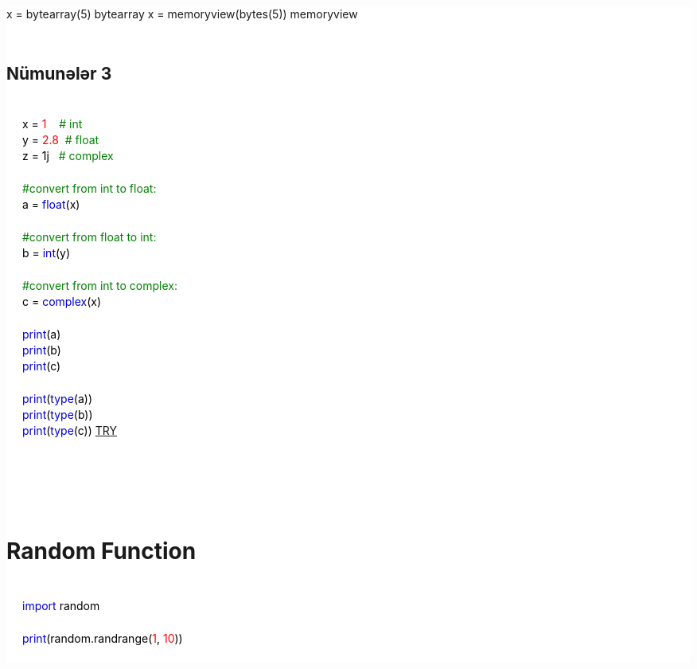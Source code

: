   </tr>
  <tr>
<td>x = bytearray(5)</td>
<td>bytearray</td>

  </tr>
<tr>
<td>x = memoryview(bytes(5))</td>
<td>memoryview</td>

</tr>
</tbody></table>

<br>
<br>

## Nümunələr 3

<div class="w3-code notranslate pythonHigh" style="background-color:white; padding:20px;"><span class="pythoncolor" style="color:black"><span class="pythonnumbercolor" style="color:red">
</span>  x = <span class="pythonnumbercolor" style="color:red">1</span>&nbsp;&nbsp;&nbsp; <span class="commentcolor" style="color:green"># int<br></span>y = <span class="pythonnumbercolor" style="color:red">2.8</span>&nbsp; <span class="commentcolor" style="color:green"># float<br></span>z = 1j&nbsp;&nbsp; <span class="commentcolor" style="color:green"># complex<br></span><br><span class="commentcolor" style="color:green">#convert from int to float:<br></span><span class="pythonnumbercolor" style="color:red">
</span>  a = <span class="pythonkeywordcolor" style="color:mediumblue">float</span>(x)<br><br><span class="commentcolor" style="color:green">#convert from float to int:<br></span><span class="pythonnumbercolor" style="color:red">
</span>  b = <span class="pythonkeywordcolor" style="color:mediumblue">int</span>(y)<br><br><span class="commentcolor" style="color:green">#convert from int to complex:<br></span>c = <span class="pythonkeywordcolor" style="color:mediumblue">complex</span>(x)<br><br><span class="pythonkeywordcolor" style="color:mediumblue">print</span>(a)<br><span class="pythonkeywordcolor" style="color:mediumblue">print</span>(b)<br><span class="pythonnumbercolor" style="color:red">
</span>  <span class="pythonkeywordcolor" style="color:mediumblue">print</span>(c)<br><br><span class="pythonkeywordcolor" style="color:mediumblue">print</span>(<span class="pythonkeywordcolor" style="color:mediumblue">type</span>(a))<br><span class="pythonkeywordcolor" style="color:mediumblue">print</span>(<span class="pythonkeywordcolor" style="color:mediumblue">type</span>(b))<br><span class="pythonnumbercolor" style="color:red">
</span>  <span class="pythonkeywordcolor" style="color:mediumblue">print</span>(<span class="pythonkeywordcolor" style="color:mediumblue">type</span>(c)) </span>
<a href="https://www.w3schools.com/python/trypython.asp?filename=demo_numbers_convert"> TRY </a>
</div>
<br>
<br>
<br>

<h1>Random Function</h1>
<div style="color:black; background-color:white; padding:20px;">
<div class="w3-code notranslate pythonHigh"><span class="pythoncolor" style="color:black"><span class="pythonnumbercolor" style="color:red">
</span>  <span class="pythonkeywordcolor" style="color:mediumblue">import</span> random<br><br><span class="pythonkeywordcolor" style="color:mediumblue">print</span>(random.randrange(<span class="pythonnumbercolor" style="color:red">1</span>, <span class="pythonnumbercolor" style="color:red">10</span>)) </span></div>
</div>
